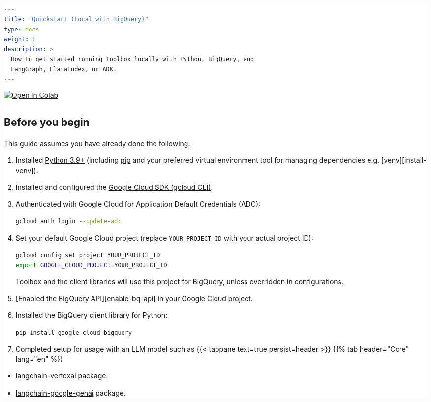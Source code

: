 ```yaml
---
title: "Quickstart (Local with BigQuery)"
type: docs
weight: 1
description: >
  How to get started running Toolbox locally with Python, BigQuery, and
  LangGraph, LlamaIndex, or ADK.
---
```


[![Open In
Colab](https://colab.research.google.com/assets/colab-badge.svg)](https://colab.research.google.com/github/googleapis/genai-toolbox/blob/main/docs/en/samples/bigquery/colab_quickstart_bigquery.ipynb)

## Before you begin

This guide assumes you have already done the following:

1. Installed [Python 3.9+][install-python] (including [pip][install-pip] and
    your preferred virtual environment tool for managing dependencies e.g.
    [venv][install-venv]).
1. Installed and configured the [Google Cloud SDK (gcloud CLI)][install-gcloud].
1. Authenticated with Google Cloud for Application Default Credentials (ADC):

    ```bash
    gcloud auth login --update-adc
    ```

1. Set your default Google Cloud project (replace `YOUR_PROJECT_ID` with your
   actual project ID):

    ```bash
    gcloud config set project YOUR_PROJECT_ID
    export GOOGLE_CLOUD_PROJECT=YOUR_PROJECT_ID
    ```

    Toolbox and the client libraries will use this project for BigQuery, unless
    overridden in configurations.
1. [Enabled the BigQuery API][enable-bq-api] in your Google Cloud project.
1. Installed the BigQuery client library for Python:

    ```bash
    pip install google-cloud-bigquery
    ```

1. Completed setup for usage with an LLM model such as
{{< tabpane text=true persist=header >}}
{{% tab header="Core" lang="en" %}}

- [langchain-vertexai](https://python.langchain.com/docs/integrations/llms/google_vertex_ai_palm/#setup)
  package.

- [langchain-google-genai](https://python.langchain.com/docs/integrations/chat/google_generative_ai/#setup)
  package.


[install-python]: https://wiki.python.org/moin/BeginnersGuide/Download
[install-pip]: https://pip.pypa.io/en/stable/installation/
[install-gcloud]: https://cloud.google.com/sdk/docs/install